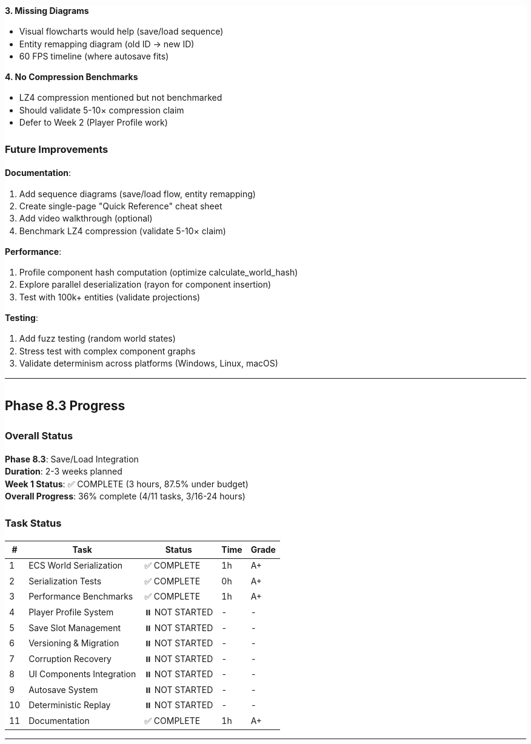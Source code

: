 **3. Missing Diagrams**
- Visual flowcharts would help (save/load sequence)
- Entity remapping diagram (old ID → new ID)
- 60 FPS timeline (where autosave fits)

**4. No Compression Benchmarks**
- LZ4 compression mentioned but not benchmarked
- Should validate 5-10× compression claim
- Defer to Week 2 (Player Profile work)

### Future Improvements

**Documentation**:
1. Add sequence diagrams (save/load flow, entity remapping)
2. Create single-page "Quick Reference" cheat sheet
3. Add video walkthrough (optional)
4. Benchmark LZ4 compression (validate 5-10× claim)

**Performance**:
1. Profile component hash computation (optimize calculate_world_hash)
2. Explore parallel deserialization (rayon for component insertion)
3. Test with 100k+ entities (validate projections)

**Testing**:
1. Add fuzz testing (random world states)
2. Stress test with complex component graphs
3. Validate determinism across platforms (Windows, Linux, macOS)

---

## Phase 8.3 Progress

### Overall Status

**Phase 8.3**: Save/Load Integration  
**Duration**: 2-3 weeks planned  
**Week 1 Status**: ✅ COMPLETE (3 hours, 87.5% under budget)  
**Overall Progress**: 36% complete (4/11 tasks, 3/16-24 hours)

### Task Status

| # | Task | Status | Time | Grade |
|---|------|--------|------|-------|
| 1 | ECS World Serialization | ✅ COMPLETE | 1h | A+ |
| 2 | Serialization Tests | ✅ COMPLETE | 0h | A+ |
| 3 | Performance Benchmarks | ✅ COMPLETE | 1h | A+ |
| 4 | Player Profile System | ⏸️ NOT STARTED | - | - |
| 5 | Save Slot Management | ⏸️ NOT STARTED | - | - |
| 6 | Versioning & Migration | ⏸️ NOT STARTED | - | - |
| 7 | Corruption Recovery | ⏸️ NOT STARTED | - | - |
| 8 | UI Components Integration | ⏸️ NOT STARTED | - | - |
| 9 | Autosave System | ⏸️ NOT STARTED | - | - |
| 10 | Deterministic Replay | ⏸️ NOT STARTED | - | - |
| 11 | Documentation | ✅ COMPLETE | 1h | A+ |

---
